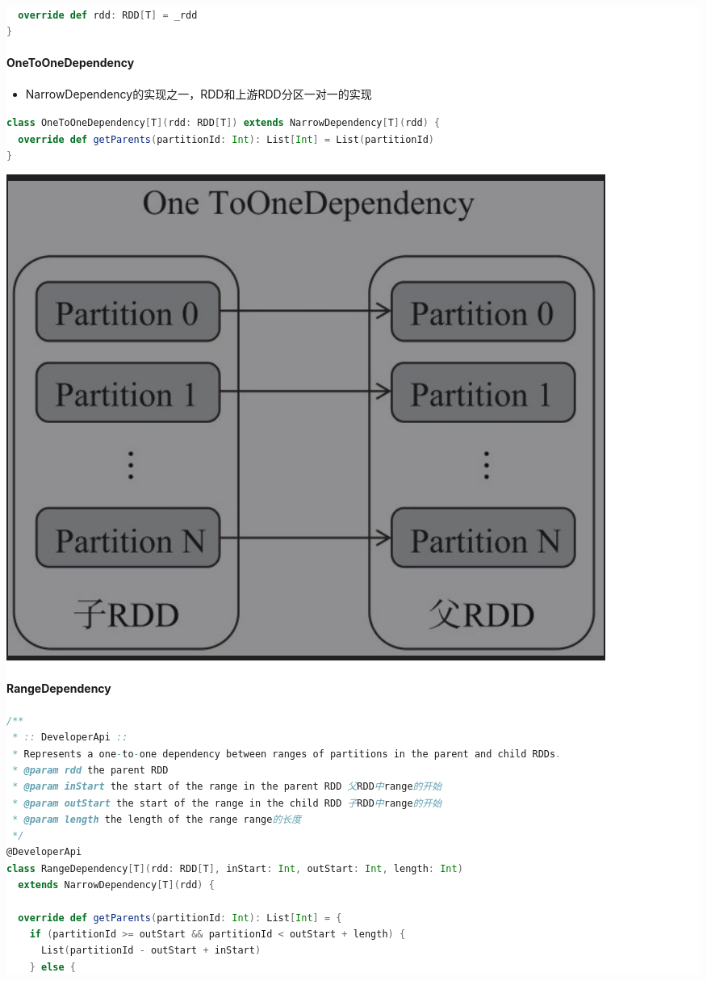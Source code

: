 ```scala
  override def rdd: RDD[T] = _rdd
}
```

#### OneToOneDependency

* NarrowDependency的实现之一，RDD和上游RDD分区一对一的实现

```scala
class OneToOneDependency[T](rdd: RDD[T]) extends NarrowDependency[T](rdd) {
  override def getParents(partitionId: Int): List[Int] = List(partitionId)
}
```

![One](./img/OneToOneDependency.jpg)

#### RangeDependency

```scala
/**
 * :: DeveloperApi ::
 * Represents a one-to-one dependency between ranges of partitions in the parent and child RDDs.
 * @param rdd the parent RDD
 * @param inStart the start of the range in the parent RDD 父RDD中range的开始
 * @param outStart the start of the range in the child RDD 子RDD中range的开始
 * @param length the length of the range range的长度
 */
@DeveloperApi
class RangeDependency[T](rdd: RDD[T], inStart: Int, outStart: Int, length: Int)
  extends NarrowDependency[T](rdd) {

  override def getParents(partitionId: Int): List[Int] = {
    if (partitionId >= outStart && partitionId < outStart + length) {
      List(partitionId - outStart + inStart)
    } else {
```
